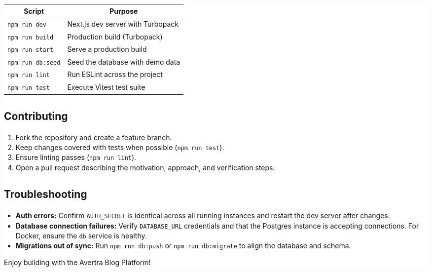 | Script            | Purpose                           |
| ----------------- | --------------------------------- |
| `npm run dev`     | Next.js dev server with Turbopack |
| `npm run build`   | Production build (Turbopack)      |
| `npm run start`   | Serve a production build          |
| `npm run db:seed` | Seed the database with demo data  |
| `npm run lint`    | Run ESLint across the project     |
| `npm run test`    | Execute Vitest test suite         |

## Contributing

1. Fork the repository and create a feature branch.
2. Keep changes covered with tests when possible (`npm run test`).
3. Ensure linting passes (`npm run lint`).
4. Open a pull request describing the motivation, approach, and verification steps.

## Troubleshooting

- **Auth errors:** Confirm `AUTH_SECRET` is identical across all running instances and restart the dev server after changes.
- **Database connection failures:** Verify `DATABASE_URL` credentials and that the Postgres instance is accepting connections. For Docker, ensure the `db` service is healthy.
- **Migrations out of sync:** Run `npm run db:push` or `npm run db:migrate` to align the database and schema.

Enjoy building with the Avertra Blog Platform!

